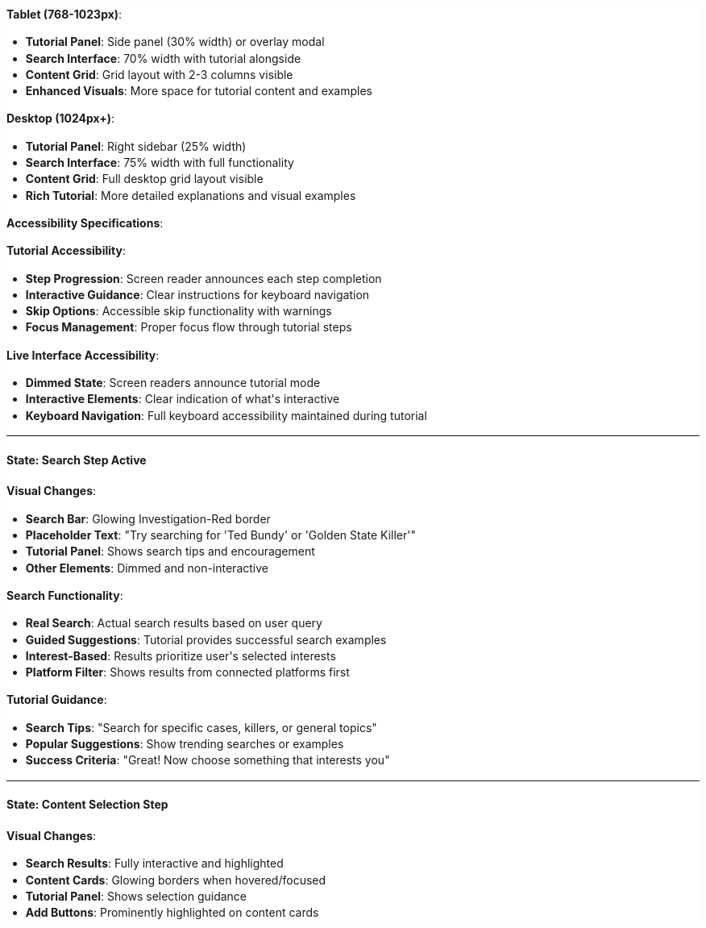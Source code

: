 **Tablet (768-1023px)**:
- **Tutorial Panel**: Side panel (30% width) or overlay modal
- **Search Interface**: 70% width with tutorial alongside
- **Content Grid**: Grid layout with 2-3 columns visible
- **Enhanced Visuals**: More space for tutorial content and examples

**Desktop (1024px+)**:
- **Tutorial Panel**: Right sidebar (25% width)
- **Search Interface**: 75% width with full functionality
- **Content Grid**: Full desktop grid layout visible
- **Rich Tutorial**: More detailed explanations and visual examples

**Accessibility Specifications**:

**Tutorial Accessibility**:
- **Step Progression**: Screen reader announces each step completion
- **Interactive Guidance**: Clear instructions for keyboard navigation
- **Skip Options**: Accessible skip functionality with warnings
- **Focus Management**: Proper focus flow through tutorial steps

**Live Interface Accessibility**:
- **Dimmed State**: Screen readers announce tutorial mode
- **Interactive Elements**: Clear indication of what's interactive
- **Keyboard Navigation**: Full keyboard accessibility maintained during tutorial

---

#### State: Search Step Active

**Visual Changes**:
- **Search Bar**: Glowing Investigation-Red border
- **Placeholder Text**: "Try searching for 'Ted Bundy' or 'Golden State Killer'"
- **Tutorial Panel**: Shows search tips and encouragement
- **Other Elements**: Dimmed and non-interactive

**Search Functionality**:
- **Real Search**: Actual search results based on user query
- **Guided Suggestions**: Tutorial provides successful search examples
- **Interest-Based**: Results prioritize user's selected interests
- **Platform Filter**: Shows results from connected platforms first

**Tutorial Guidance**:
- **Search Tips**: "Search for specific cases, killers, or general topics"
- **Popular Suggestions**: Show trending searches or examples
- **Success Criteria**: "Great! Now choose something that interests you"

---

#### State: Content Selection Step

**Visual Changes**:
- **Search Results**: Fully interactive and highlighted
- **Content Cards**: Glowing borders when hovered/focused
- **Tutorial Panel**: Shows selection guidance
- **Add Buttons**: Prominently highlighted on content cards
